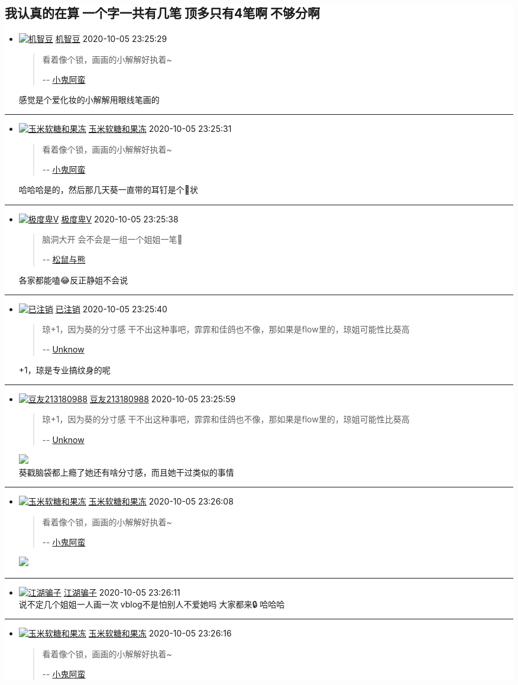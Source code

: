  我认真的在算 一个字一共有几笔 顶多只有4笔啊 不够分啊  
---
* [![机智豆](https://img2.doubanio.com/icon/u219579508-3.jpg)](https://www.douban.com/people/219579508/)    [机智豆](https://www.douban.com/people/219579508/)    2020-10-05 23:25:29  
  >看着像个锁，画画的小解解好执着~  
  >
  >-- [小鬼阿蛮](https://www.douban.com/people/219137387/)  
  
  感觉是个爱化妆的小解解用眼线笔画的  
---
* [![玉米软糖和果冻](https://img2.doubanio.com/icon/u204938502-33.jpg)](https://www.douban.com/people/204938502/)    [玉米软糖和果冻](https://www.douban.com/people/204938502/)    2020-10-05 23:25:31  
  >看着像个锁，画画的小解解好执着~  
  >
  >-- [小鬼阿蛮](https://www.douban.com/people/219137387/)  
  
  哈哈哈是的，然后那几天葵一直带的耳钉是个🔑状  
---
* [![极度卑V](https://img3.doubanio.com/icon/u128720588-1.jpg)](https://www.douban.com/people/128720588/)    [极度卑V](https://www.douban.com/people/128720588/)    2020-10-05 23:25:38  
  >脑洞大开  会不会是一组一个姐姐一笔🤪  
  >
  >-- [松鼠与熊](https://www.douban.com/people/168667402/)  
  
  各家都能嗑😂反正静姐不会说  
---
* [![已注销](https://img1.doubanio.com/icon/u187860590-7.jpg)](https://www.douban.com/people/187860590/)    [已注销](https://www.douban.com/people/187860590/)    2020-10-05 23:25:40  
  >琼+1，因为葵的分寸感 干不出这种事吧，霏霏和佳鸽也不像，那如果是flow里的，琼姐可能性比葵高  
  >
  >-- [Unknow](https://www.douban.com/people/219306324/)  
  
  +1，琼是专业搞纹身的呢  
---
* [![豆友213180988](https://img1.doubanio.com/icon/user_normal.jpg)](https://www.douban.com/people/213180988/)    [豆友213180988](https://www.douban.com/people/213180988/)    2020-10-05 23:25:59  
  >琼+1，因为葵的分寸感 干不出这种事吧，霏霏和佳鸽也不像，那如果是flow里的，琼姐可能性比葵高  
  >
  >-- [Unknow](https://www.douban.com/people/219306324/)  
  
  ![](https://img9.doubanio.com/view/richtext/large/public/p32720204.jpg)  
  葵戳脑袋都上瘾了她还有啥分寸感，而且她干过类似的事情  
---
* [![玉米软糖和果冻](https://img2.doubanio.com/icon/u204938502-33.jpg)](https://www.douban.com/people/204938502/)    [玉米软糖和果冻](https://www.douban.com/people/204938502/)    2020-10-05 23:26:08  
  >看着像个锁，画画的小解解好执着~  
  >
  >-- [小鬼阿蛮](https://www.douban.com/people/219137387/)  
  
  ![](https://img1.doubanio.com/view/richtext/large/public/p32720238.jpg)  
    
---
* [![江湖骗子](https://img9.doubanio.com/icon/u178799818-5.jpg)](https://www.douban.com/people/178799818/)    [江湖骗子](https://www.douban.com/people/178799818/)    2020-10-05 23:26:11  
  说不定几个姐姐一人画一次  vblog不是怕别人不爱她吗  大家都来🔒  哈哈哈  
---
* [![玉米软糖和果冻](https://img2.doubanio.com/icon/u204938502-33.jpg)](https://www.douban.com/people/204938502/)    [玉米软糖和果冻](https://www.douban.com/people/204938502/)    2020-10-05 23:26:16  
  >看着像个锁，画画的小解解好执着~  
  >
  >-- [小鬼阿蛮](https://www.douban.com/people/219137387/)  
  